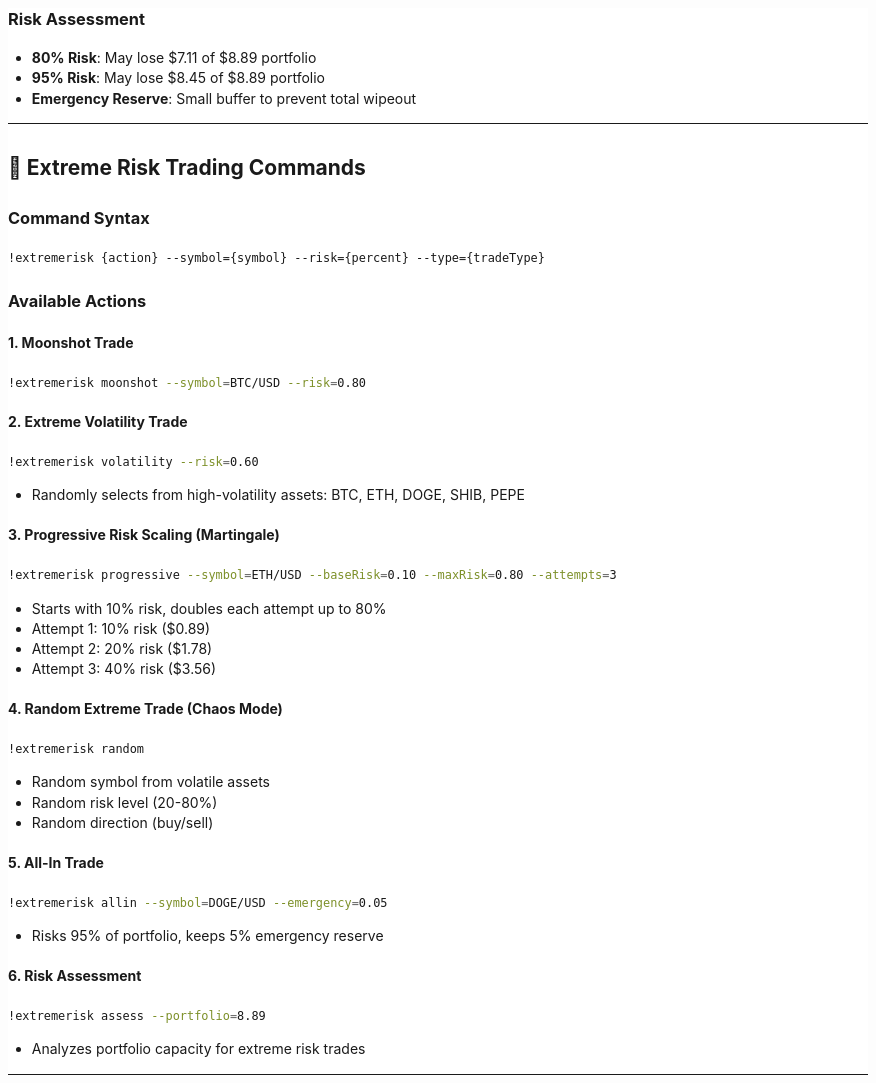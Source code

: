 ### Risk Assessment
- **80% Risk**: May lose $7.11 of $8.89 portfolio
- **95% Risk**: May lose $8.45 of $8.89 portfolio  
- **Emergency Reserve**: Small buffer to prevent total wipeout

---

## 🚀 Extreme Risk Trading Commands

### Command Syntax
```
!extremerisk {action} --symbol={symbol} --risk={percent} --type={tradeType}
```

### Available Actions

#### 1. Moonshot Trade
```bash
!extremerisk moonshot --symbol=BTC/USD --risk=0.80
```

#### 2. Extreme Volatility Trade
```bash
!extremerisk volatility --risk=0.60
```
- Randomly selects from high-volatility assets: BTC, ETH, DOGE, SHIB, PEPE

#### 3. Progressive Risk Scaling (Martingale)
```bash
!extremerisk progressive --symbol=ETH/USD --baseRisk=0.10 --maxRisk=0.80 --attempts=3
```
- Starts with 10% risk, doubles each attempt up to 80%
- Attempt 1: 10% risk ($0.89)
- Attempt 2: 20% risk ($1.78) 
- Attempt 3: 40% risk ($3.56)

#### 4. Random Extreme Trade (Chaos Mode)
```bash
!extremerisk random
```
- Random symbol from volatile assets
- Random risk level (20-80%)
- Random direction (buy/sell)

#### 5. All-In Trade
```bash
!extremerisk allin --symbol=DOGE/USD --emergency=0.05
```
- Risks 95% of portfolio, keeps 5% emergency reserve

#### 6. Risk Assessment
```bash
!extremerisk assess --portfolio=8.89
```
- Analyzes portfolio capacity for extreme risk trades

---